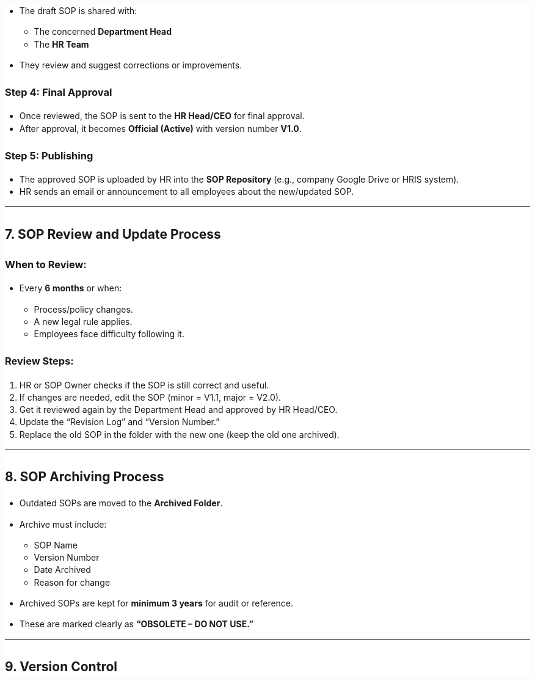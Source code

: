 * The draft SOP is shared with:

  * The concerned **Department Head**
  * The **HR Team**
* They review and suggest corrections or improvements.

### Step 4: Final Approval

* Once reviewed, the SOP is sent to the **HR Head/CEO** for final approval.
* After approval, it becomes **Official (Active)** with version number **V1.0**.

### Step 5: Publishing

* The approved SOP is uploaded by HR into the **SOP Repository** (e.g., company Google Drive or HRIS system).
* HR sends an email or announcement to all employees about the new/updated SOP.

---

## **7. SOP Review and Update Process**

### When to Review:

* Every **6 months** or when:

  * Process/policy changes.
  * A new legal rule applies.
  * Employees face difficulty following it.

### Review Steps:

1. HR or SOP Owner checks if the SOP is still correct and useful.
2. If changes are needed, edit the SOP (minor = V1.1, major = V2.0).
3. Get it reviewed again by the Department Head and approved by HR Head/CEO.
4. Update the “Revision Log” and “Version Number.”
5. Replace the old SOP in the folder with the new one (keep the old one archived).

---

## **8. SOP Archiving Process**

* Outdated SOPs are moved to the **Archived Folder**.
* Archive must include:

  * SOP Name
  * Version Number
  * Date Archived
  * Reason for change
* Archived SOPs are kept for **minimum 3 years** for audit or reference.
* These are marked clearly as **“OBSOLETE – DO NOT USE.”**

---

## **9. Version Control**
